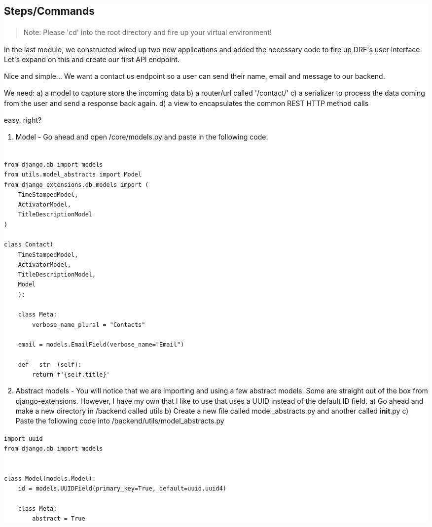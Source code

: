 ## Steps/Commands
>Note: Please 'cd' into the root directory and fire up your virtual environment!

In the last module, we constructed wired up two new applications and added the necessary code to fire up DRF's user interface. Let's expand on this and create our first API endpoint.

Nice and simple... We want a contact us endpoint so a user can send their name, email and message to our backend.

We need:
a) a model to capture store the incoming data
b) a router/url called '/contact/'
c) a serializer to process the data coming from the user and send a response back again.
d) a view to encapsulates the common REST HTTP method calls

easy, right?

1) Model - Go ahead and open /core/models.py and paste in the following code.
```

from django.db import models
from utils.model_abstracts import Model
from django_extensions.db.models import (
	TimeStampedModel, 
	ActivatorModel,
	TitleDescriptionModel
)

class Contact(
	TimeStampedModel, 
	ActivatorModel,
	TitleDescriptionModel,
	Model
	):

	class Meta:
		verbose_name_plural = "Contacts"

	email = models.EmailField(verbose_name="Email")

	def __str__(self):
		return f'{self.title}' 
```

2) Abstract models - You will notice that we are importing and using a few abstract models. Some are straight out of the box from django-extensions. However, I have my own that I like to use that uses a UUID instead of the default ID field. 
a) Go ahead and make a new directory in /backend called utils
b) Create a new file called model_abstracts.py and another called __init__.py
c) Paste the following code into /backend/utils/model_abstracts.py

```
import uuid
from django.db import models


class Model(models.Model):
    id = models.UUIDField(primary_key=True, default=uuid.uuid4)

    class Meta:
        abstract = True
```

